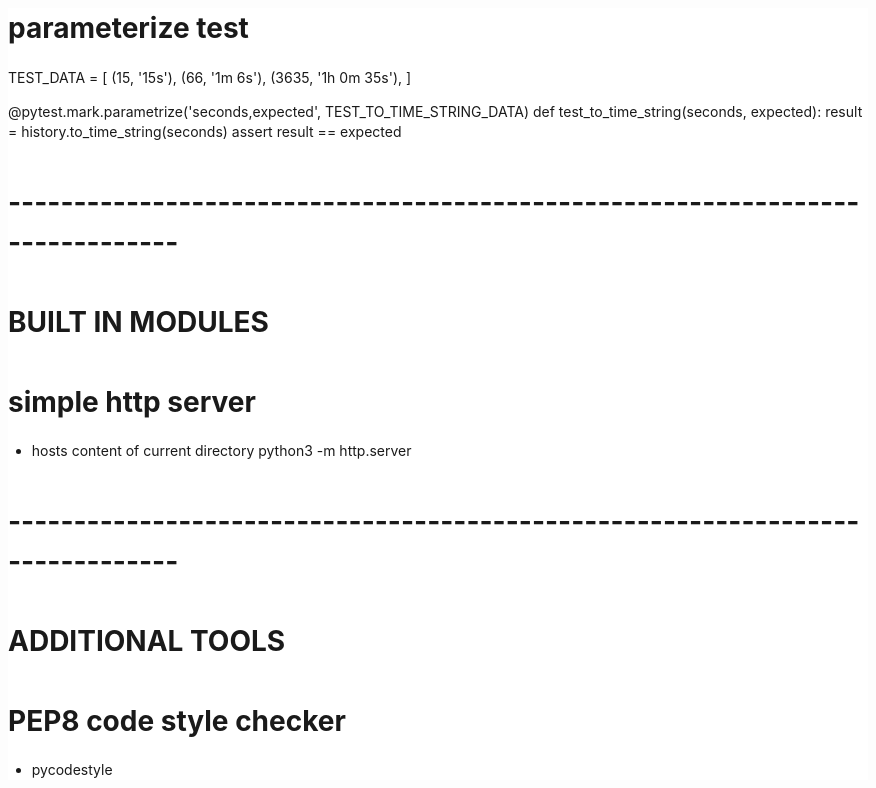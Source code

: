 # parameterize test
TEST_DATA = [
		(15, '15s'),
		(66, '1m 6s'),
		(3635, '1h 0m 35s'),
]

@pytest.mark.parametrize('seconds,expected', TEST_TO_TIME_STRING_DATA)
def test_to_time_string(seconds, expected):
	result = history.to_time_string(seconds)
	assert result == expected

# ------------------------------------------------------------------------------
# BUILT IN MODULES
# simple http server
- hosts content of current directory
python3 -m http.server

# ------------------------------------------------------------------------------
# ADDITIONAL TOOLS
# PEP8 code style checker
- pycodestyle
